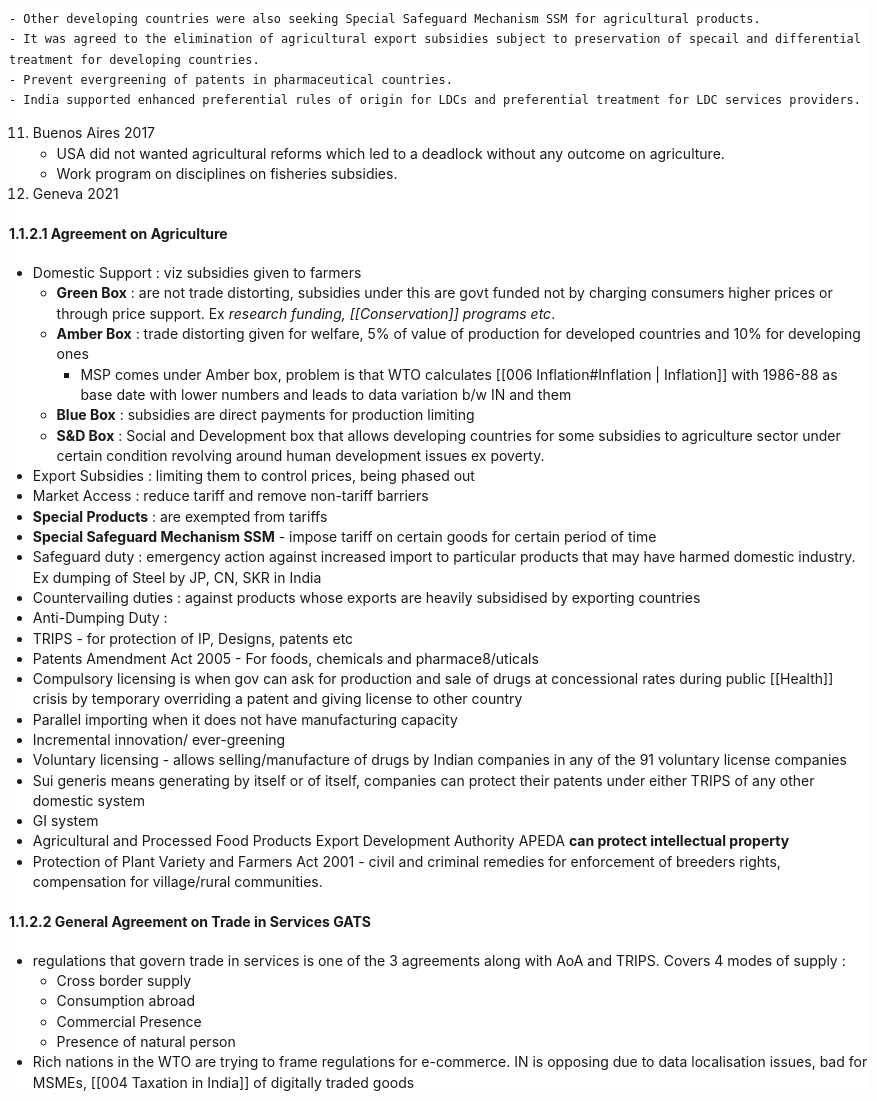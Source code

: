 	- Other developing countries were also seeking Special Safeguard Mechanism SSM for agricultural products.
	- It was agreed to the elimination of agricultural export subsidies subject to preservation of specail and differential treatment for developing countries.
	- Prevent evergreening of patents in pharmaceutical countries. 
	- India supported enhanced preferential rules of origin for LDCs and preferential treatment for LDC services providers. 
11. Buenos Aires 2017
	- USA did not wanted agricultural reforms which led to a deadlock without any outcome on agriculture.
	- Work program on disciplines on fisheries subsidies.
12. Geneva 2021

#### 1.1.2.1 Agreement on Agriculture
-   Domestic Support : viz subsidies given to farmers
	-   **Green Box** : are not trade distorting, subsidies under this are govt funded not by charging consumers higher prices or through price support. Ex *research funding, [[Conservation]] programs etc*.
	-   **Amber Box** : trade distorting given for welfare, 5% of value of production for developed countries and 10% for developing ones
		- MSP comes under Amber box, problem is that WTO calculates [[006 Inflation#Inflation | Inflation]] with 1986-88 as base date with lower numbers and leads to data variation b/w IN and them
	-   **Blue Box** : subsidies are direct payments for production limiting
	- **S&D Box** : Social and Development box that allows developing countries for some subsidies to agriculture sector under certain condition revolving around human development issues ex poverty.
-   Export Subsidies : limiting them to control prices, being phased out
-   Market Access : reduce tariff and remove non-tariff barriers
-   **Special Products** : are exempted from tariffs
-   **Special Safeguard Mechanism SSM** - impose tariff on certain goods for certain period of time
-   Safeguard duty : emergency action against increased import to particular products that may have harmed domestic industry. Ex dumping of Steel by JP, CN, SKR in India
-   Countervailing duties : against products whose exports are heavily subsidised by exporting countries
-   Anti-Dumping Duty :
-   TRIPS - for protection of IP, Designs, patents etc
-   Patents Amendment Act 2005 - For foods, chemicals and pharmace8/uticals
-   Compulsory licensing is when gov can ask for production and sale of drugs at concessional rates during public [[Health]] crisis by temporary overriding a patent and giving license to other country
-   Parallel importing when it does not have manufacturing capacity
-   Incremental innovation/ ever-greening
-   Voluntary licensing - allows selling/manufacture of drugs by Indian companies in any of the 91 voluntary license companies
-   Sui generis means generating by itself or of itself, companies can protect their patents under either TRIPS of any other domestic system
-   GI system
-   Agricultural and Processed Food Products Export Development Authority APEDA **can protect intellectual property**
-   Protection of Plant Variety and Farmers Act 2001 - civil and criminal remedies for enforcement of breeders rights, compensation for village/rural communities.

#### 1.1.2.2 General Agreement on Trade in Services GATS 
-   regulations that govern trade in services is one of the 3 agreements along with AoA and TRIPS. Covers 4 modes of supply :
	-   Cross border supply
	-   Consumption abroad
	-   Commercial Presence
	-   Presence of natural person
-   Rich nations in the WTO are trying to frame regulations for e-commerce. IN is opposing due to data localisation issues, bad for MSMEs, [[004 Taxation in India]] of digitally traded goods
